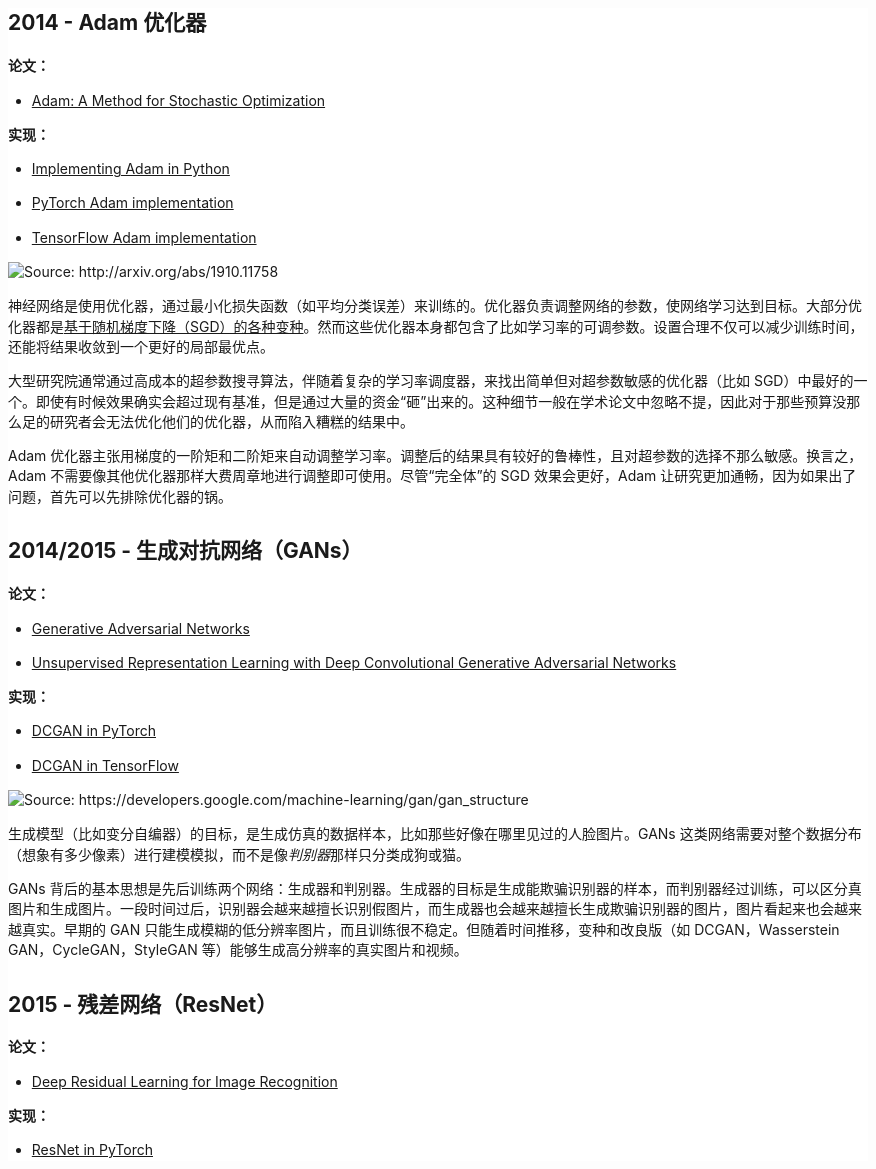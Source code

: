 ## 2014 - Adam 优化器

**论文：**

- [Adam: A Method for Stochastic Optimization ](https://arxiv.org/abs/1412.6980)

**实现：**

- [Implementing Adam in Python](https://d2l.ai/chapter_optimization/adam.html)

- [PyTorch Adam implementation](https://pytorch.org/docs/master/_modules/torch/optim/adam.html)

- [TensorFlow Adam implementation](https://github.com/tensorflow/tensorflow/blob/v2.2.0/tensorflow/python/keras/optimizer_v2/adam.py#L32-L281)

![](https://dennybritz.com/assets/deep-learning-most-important-ideas/optimizer-benchmark.png 'Source: http://arxiv.org/abs/1910.11758')

神经网络是使用优化器，通过最小化损失函数（如平均分类误差）来训练的。优化器负责调整网络的参数，使网络学习达到目标。大部分优化器都是[基于随机梯度下降（SGD）的各种变种](https://ruder.io/optimizing-gradient-descent/)。然而这些优化器本身都包含了比如学习率的可调参数。设置合理不仅可以减少训练时间，还能将结果收敛到一个更好的局部最优点。

大型研究院通常通过高成本的超参数搜寻算法，伴随着复杂的学习率调度器，来找出简单但对超参数敏感的优化器（比如 SGD）中最好的一个。即使有时候效果确实会超过现有基准，但是通过大量的资金“砸”出来的。这种细节一般在学术论文中忽略不提，因此对于那些预算没那么足的研究者会无法优化他们的优化器，从而陷入糟糕的结果中。

Adam 优化器主张用梯度的一阶矩和二阶矩来自动调整学习率。调整后的结果具有较好的鲁棒性，且对超参数的选择不那么敏感。换言之，Adam 不需要像其他优化器那样大费周章地进行调整即可使用。尽管“完全体”的 SGD 效果会更好，Adam 让研究更加通畅，因为如果出了问题，首先可以先排除优化器的锅。

## 2014/2015 - 生成对抗网络（GANs）

**论文：**

- [Generative Adversarial Networks](https://arxiv.org/abs/1406.2661)

- [Unsupervised Representation Learning with Deep Convolutional Generative Adversarial Networks](https://arxiv.org/abs/1511.06434)

**实现：**

- [DCGAN in PyTorch](https://pytorch.org/tutorials/beginner/dcgan_faces_tutorial.html)

- [DCGAN in TensorFlow](https://www.tensorflow.org/tutorials/generative/dcgan)

![](https://dennybritz.com/assets/deep-learning-most-important-ideas/early-gan-images.png 'Source: https://developers.google.com/machine-learning/gan/gan_structure')

生成模型（比如变分自编器）的目标，是生成仿真的数据样本，比如那些好像在哪里见过的人脸图片。GANs 这类网络需要对整个数据分布（想象有多少像素）进行建模模拟，而不是像*判别器*那样只分类成狗或猫。

GANs 背后的基本思想是先后训练两个网络：生成器和判别器。生成器的目标是生成能欺骗识别器的样本，而判别器经过训练，可以区分真图片和生成图片。一段时间过后，识别器会越来越擅长识别假图片，而生成器也会越来越擅长生成欺骗识别器的图片，图片看起来也会越来越真实。早期的 GAN 只能生成模糊的低分辨率图片，而且训练很不稳定。但随着时间推移，变种和改良版（如 DCGAN，Wasserstein GAN，CycleGAN，StyleGAN 等）能够生成高分辨率的真实图片和视频。

## 2015 - 残差网络（ResNet）

**论文：**

- [Deep Residual Learning for Image Recognition](https://arxiv.org/abs/1512.03385)

**实现：**

- [ResNet in PyTorch](https://github.com/pytorch/vision/blob/master/torchvision/models/resnet.py)
